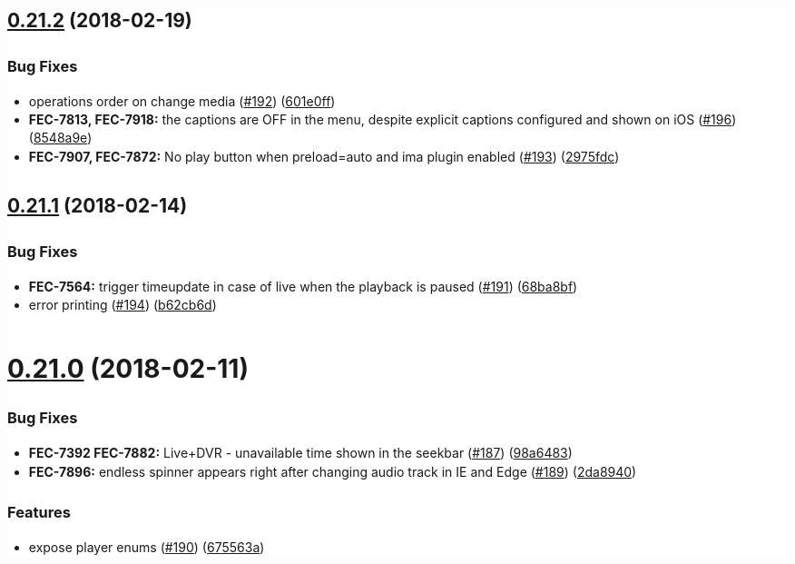 

<a name="0.21.2"></a>
## [0.21.2](https://github.com/vidiun/pakhshkit-js/compare/v0.21.1...v0.21.2) (2018-02-19)


### Bug Fixes

* operations order on change media ([#192](https://github.com/vidiun/pakhshkit-js/issues/192)) ([601e0ff](https://github.com/vidiun/pakhshkit-js/commit/601e0ff))
* **FEC-7813, FEC-7918:** the captions are OFF in the menu, despite explicit captions configured and shown on iOS ([#196](https://github.com/vidiun/pakhshkit-js/issues/196)) ([8548a9e](https://github.com/vidiun/pakhshkit-js/commit/8548a9e))
* **FEC-7907, FEC-7872:** No play button when preload=auto and ima plugin enabled ([#193](https://github.com/vidiun/pakhshkit-js/issues/193)) ([2975fdc](https://github.com/vidiun/pakhshkit-js/commit/2975fdc))



<a name="0.21.1"></a>
## [0.21.1](https://github.com/vidiun/pakhshkit-js/compare/v0.21.0...v0.21.1) (2018-02-14)


### Bug Fixes

* **FEC-7564:** trigger timeupdate in case of live when the playback is paused ([#191](https://github.com/vidiun/pakhshkit-js/issues/191)) ([68ba8bf](https://github.com/vidiun/pakhshkit-js/commit/68ba8bf))
* error printing ([#194](https://github.com/vidiun/pakhshkit-js/issues/194)) ([b62cb6d](https://github.com/vidiun/pakhshkit-js/commit/b62cb6d))



<a name="0.21.0"></a>
# [0.21.0](https://github.com/vidiun/pakhshkit-js/compare/v0.20.1...v0.21.0) (2018-02-11)


### Bug Fixes

* **FEC-7392 FEC-7882:** Live+DVR - unavailable time shown in the seekbar ([#187](https://github.com/vidiun/pakhshkit-js/issues/187)) ([98a6483](https://github.com/vidiun/pakhshkit-js/commit/98a6483))
* **FEC-7896:** endless spinner appears right after changing audio track in IE and Edge ([#189](https://github.com/vidiun/pakhshkit-js/issues/189)) ([2da8940](https://github.com/vidiun/pakhshkit-js/commit/2da8940))


### Features

* expose player enums ([#190](https://github.com/vidiun/pakhshkit-js/issues/190)) ([675563a](https://github.com/vidiun/pakhshkit-js/commit/675563a))
